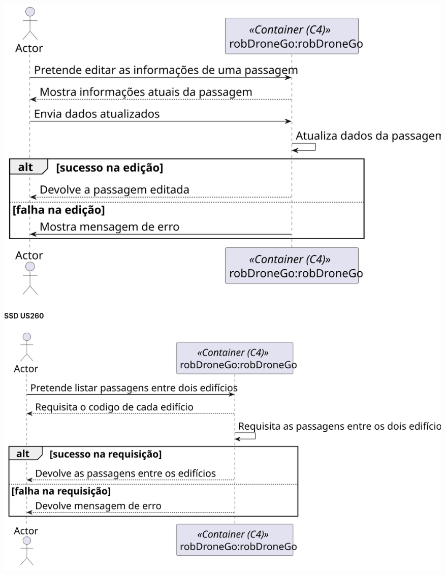 ![N1_VP_US250](https://github.com/ruben1132/PI5_23-24/blob/main/docs/Nivel1/N1_US250.svg)

#### SSD US260
![N1_VP_US260](https://github.com/ruben1132/PI5_23-24/blob/main/docs/Nivel1/N1_US260.svg)
